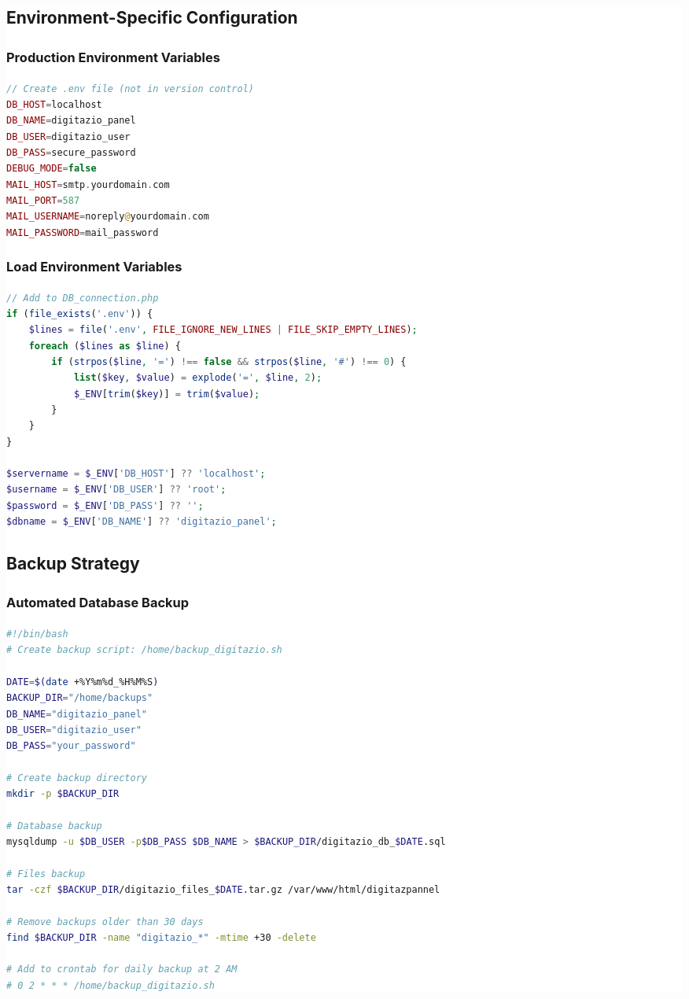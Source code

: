 ## Environment-Specific Configuration

### Production Environment Variables
```php
// Create .env file (not in version control)
DB_HOST=localhost
DB_NAME=digitazio_panel
DB_USER=digitazio_user
DB_PASS=secure_password
DEBUG_MODE=false
MAIL_HOST=smtp.yourdomain.com
MAIL_PORT=587
MAIL_USERNAME=noreply@yourdomain.com
MAIL_PASSWORD=mail_password
```

### Load Environment Variables
```php
// Add to DB_connection.php
if (file_exists('.env')) {
    $lines = file('.env', FILE_IGNORE_NEW_LINES | FILE_SKIP_EMPTY_LINES);
    foreach ($lines as $line) {
        if (strpos($line, '=') !== false && strpos($line, '#') !== 0) {
            list($key, $value) = explode('=', $line, 2);
            $_ENV[trim($key)] = trim($value);
        }
    }
}

$servername = $_ENV['DB_HOST'] ?? 'localhost';
$username = $_ENV['DB_USER'] ?? 'root';
$password = $_ENV['DB_PASS'] ?? '';
$dbname = $_ENV['DB_NAME'] ?? 'digitazio_panel';
```

## Backup Strategy

### Automated Database Backup
```bash
#!/bin/bash
# Create backup script: /home/backup_digitazio.sh

DATE=$(date +%Y%m%d_%H%M%S)
BACKUP_DIR="/home/backups"
DB_NAME="digitazio_panel"
DB_USER="digitazio_user"
DB_PASS="your_password"

# Create backup directory
mkdir -p $BACKUP_DIR

# Database backup
mysqldump -u $DB_USER -p$DB_PASS $DB_NAME > $BACKUP_DIR/digitazio_db_$DATE.sql

# Files backup
tar -czf $BACKUP_DIR/digitazio_files_$DATE.tar.gz /var/www/html/digitazpannel

# Remove backups older than 30 days
find $BACKUP_DIR -name "digitazio_*" -mtime +30 -delete

# Add to crontab for daily backup at 2 AM
# 0 2 * * * /home/backup_digitazio.sh
```